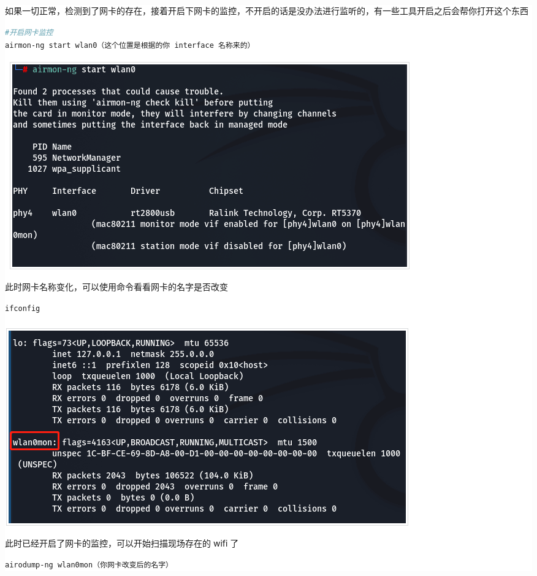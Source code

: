 如果一切正常，检测到了网卡的存在，接着开启下网卡的监控，不开启的话是没办法进行监听的，有一些工具开启之后会帮你打开这个东西

```bash
#开启网卡监控
airmon-ng start wlan0（这个位置是根据的你 interface 名称来的）
```

[![image.png](assets/1698893928-4a910b4358097d890f1484c9f243c867.png)](https://storage.tttang.com/media/attachment/2023/04/23/10e74f05-fa01-498f-ae03-41bf4a81e856.png)

此时网卡名称变化，可以使用命令看看网卡的名字是否改变

```bash
ifconfig
```

[![image.png](assets/1698893928-c280be62cf225f2f977a440a07dd9bb4.png)](https://storage.tttang.com/media/attachment/2023/04/23/9483b266-1b42-4e87-8c6b-7f0b7fbd34e7.png)

此时已经开启了网卡的监控，可以开始扫描现场存在的 wifi 了

```bash
airodump-ng wlan0mon（你网卡改变后的名字）
```
